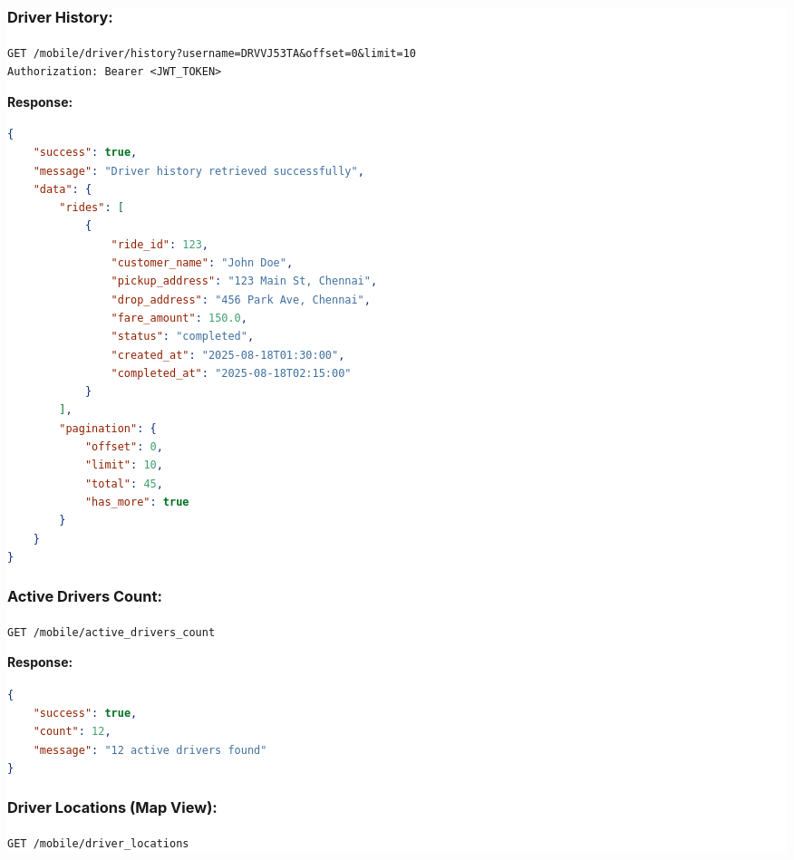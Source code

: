 ### **Driver History:**
```http
GET /mobile/driver/history?username=DRVVJ53TA&offset=0&limit=10
Authorization: Bearer <JWT_TOKEN>
```

**Response:**
```json
{
    "success": true,
    "message": "Driver history retrieved successfully",
    "data": {
        "rides": [
            {
                "ride_id": 123,
                "customer_name": "John Doe",
                "pickup_address": "123 Main St, Chennai",
                "drop_address": "456 Park Ave, Chennai",
                "fare_amount": 150.0,
                "status": "completed",
                "created_at": "2025-08-18T01:30:00",
                "completed_at": "2025-08-18T02:15:00"
            }
        ],
        "pagination": {
            "offset": 0,
            "limit": 10,
            "total": 45,
            "has_more": true
        }
    }
}
```

### **Active Drivers Count:**
```http
GET /mobile/active_drivers_count
```

**Response:**
```json
{
    "success": true,
    "count": 12,
    "message": "12 active drivers found"
}
```

### **Driver Locations (Map View):**
```http
GET /mobile/driver_locations
```
